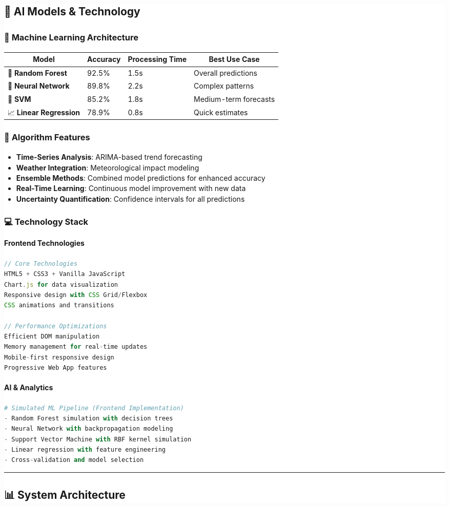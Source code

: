 
## 🤖 **AI Models & Technology**

### 🧠 **Machine Learning Architecture**

| Model | Accuracy | Processing Time | Best Use Case |
|-------|----------|----------------|---------------|
| 🌳 **Random Forest** | 92.5% | 1.5s | Overall predictions |
| 🧠 **Neural Network** | 89.8% | 2.2s | Complex patterns |
| 🎯 **SVM** | 85.2% | 1.8s | Medium-term forecasts |
| 📈 **Linear Regression** | 78.9% | 0.8s | Quick estimates |

### 🔬 **Algorithm Features**
- **Time-Series Analysis**: ARIMA-based trend forecasting
- **Weather Integration**: Meteorological impact modeling
- **Ensemble Methods**: Combined model predictions for enhanced accuracy
- **Real-Time Learning**: Continuous model improvement with new data
- **Uncertainty Quantification**: Confidence intervals for all predictions

### 💻 **Technology Stack**

#### **Frontend Technologies**
```javascript
// Core Technologies
HTML5 + CSS3 + Vanilla JavaScript
Chart.js for data visualization
Responsive design with CSS Grid/Flexbox
CSS animations and transitions

// Performance Optimizations
Efficient DOM manipulation
Memory management for real-time updates
Mobile-first responsive design
Progressive Web App features
```

#### **AI & Analytics**
```python
# Simulated ML Pipeline (Frontend Implementation)
- Random Forest simulation with decision trees
- Neural Network with backpropagation modeling
- Support Vector Machine with RBF kernel simulation
- Linear regression with feature engineering
- Cross-validation and model selection
```

---

## 📊 **System Architecture**
